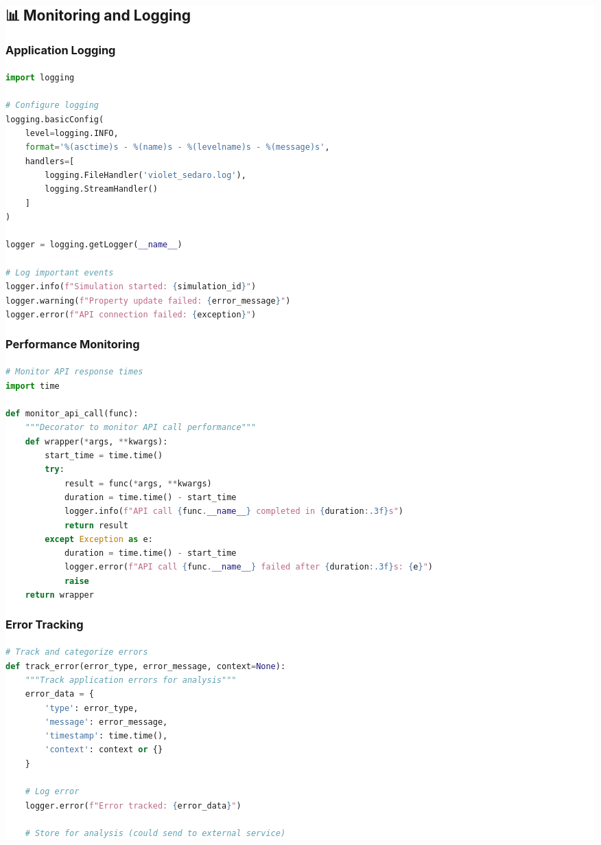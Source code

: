 ## 📊 Monitoring and Logging

### Application Logging

```python
import logging

# Configure logging
logging.basicConfig(
    level=logging.INFO,
    format='%(asctime)s - %(name)s - %(levelname)s - %(message)s',
    handlers=[
        logging.FileHandler('violet_sedaro.log'),
        logging.StreamHandler()
    ]
)

logger = logging.getLogger(__name__)

# Log important events
logger.info(f"Simulation started: {simulation_id}")
logger.warning(f"Property update failed: {error_message}")
logger.error(f"API connection failed: {exception}")
```

### Performance Monitoring

```python
# Monitor API response times
import time

def monitor_api_call(func):
    """Decorator to monitor API call performance"""
    def wrapper(*args, **kwargs):
        start_time = time.time()
        try:
            result = func(*args, **kwargs)
            duration = time.time() - start_time
            logger.info(f"API call {func.__name__} completed in {duration:.3f}s")
            return result
        except Exception as e:
            duration = time.time() - start_time
            logger.error(f"API call {func.__name__} failed after {duration:.3f}s: {e}")
            raise
    return wrapper
```

### Error Tracking

```python
# Track and categorize errors
def track_error(error_type, error_message, context=None):
    """Track application errors for analysis"""
    error_data = {
        'type': error_type,
        'message': error_message,
        'timestamp': time.time(),
        'context': context or {}
    }
    
    # Log error
    logger.error(f"Error tracked: {error_data}")
    
    # Store for analysis (could send to external service)
```